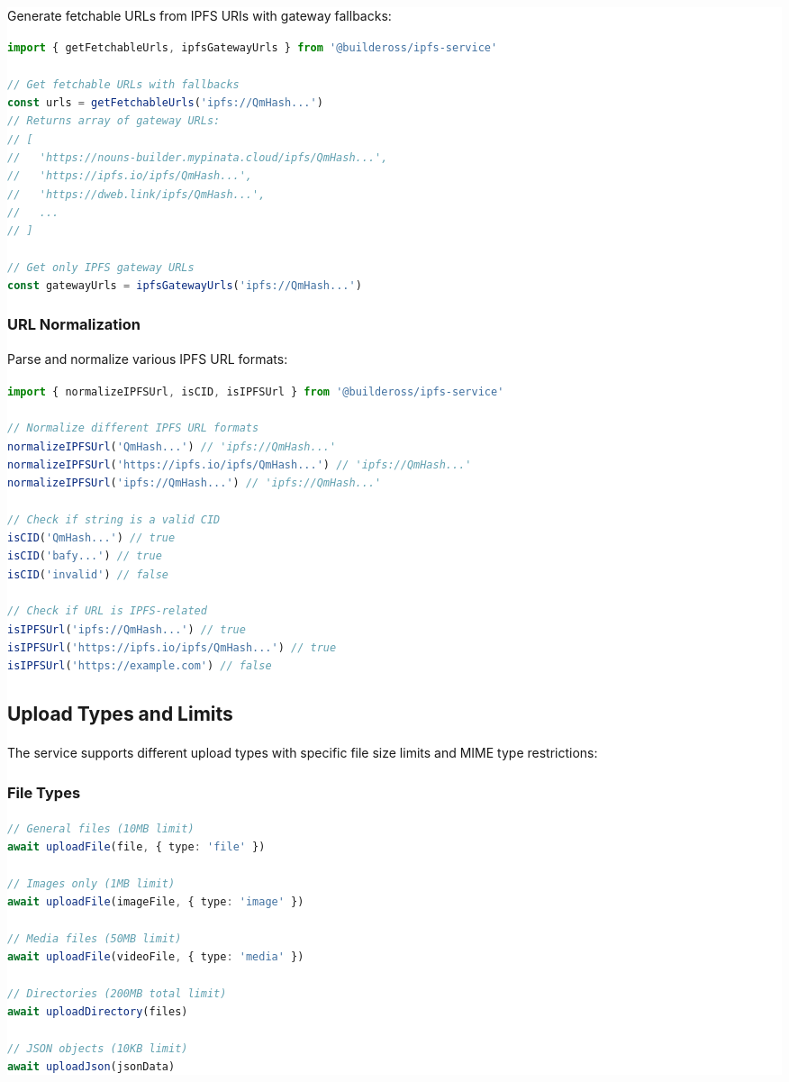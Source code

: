 Generate fetchable URLs from IPFS URIs with gateway fallbacks:

```typescript
import { getFetchableUrls, ipfsGatewayUrls } from '@buildeross/ipfs-service'

// Get fetchable URLs with fallbacks
const urls = getFetchableUrls('ipfs://QmHash...')
// Returns array of gateway URLs:
// [
//   'https://nouns-builder.mypinata.cloud/ipfs/QmHash...',
//   'https://ipfs.io/ipfs/QmHash...',
//   'https://dweb.link/ipfs/QmHash...',
//   ...
// ]

// Get only IPFS gateway URLs
const gatewayUrls = ipfsGatewayUrls('ipfs://QmHash...')
```

### URL Normalization

Parse and normalize various IPFS URL formats:

```typescript
import { normalizeIPFSUrl, isCID, isIPFSUrl } from '@buildeross/ipfs-service'

// Normalize different IPFS URL formats
normalizeIPFSUrl('QmHash...') // 'ipfs://QmHash...'
normalizeIPFSUrl('https://ipfs.io/ipfs/QmHash...') // 'ipfs://QmHash...'
normalizeIPFSUrl('ipfs://QmHash...') // 'ipfs://QmHash...'

// Check if string is a valid CID
isCID('QmHash...') // true
isCID('bafy...') // true
isCID('invalid') // false

// Check if URL is IPFS-related
isIPFSUrl('ipfs://QmHash...') // true
isIPFSUrl('https://ipfs.io/ipfs/QmHash...') // true
isIPFSUrl('https://example.com') // false
```

## Upload Types and Limits

The service supports different upload types with specific file size limits and MIME type restrictions:

### File Types

```typescript
// General files (10MB limit)
await uploadFile(file, { type: 'file' })

// Images only (1MB limit)
await uploadFile(imageFile, { type: 'image' })

// Media files (50MB limit)
await uploadFile(videoFile, { type: 'media' })

// Directories (200MB total limit)
await uploadDirectory(files)

// JSON objects (10KB limit)
await uploadJson(jsonData)
```

